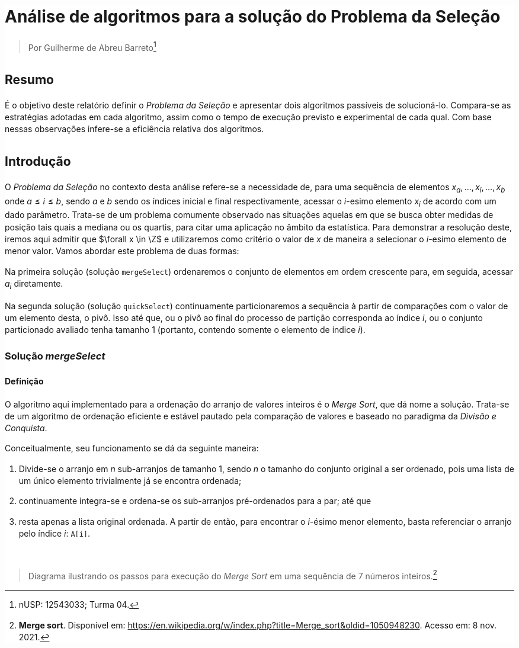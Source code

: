 # Análise de algoritmos para a solução do Problema da Seleção

> Por Guilherme de Abreu Barreto[^1]

## Resumo

É o objetivo deste relatório definir o *Problema da Seleção* e apresentar dois algoritmos passíveis de solucioná-lo. Compara-se as estratégias adotadas em cada algoritmo, assim como o tempo de execução previsto e experimental de cada qual. Com base nessas observações infere-se a eficiência relativa dos algoritmos.

## Introdução

O *Problema da Seleção* no contexto desta análise refere-se a necessidade de, para uma sequência de elementos $x_a, \dots, x_i, \dots, x_b$ onde $a \le i \le b$, sendo $a$ e $b$ sendo os índices inicial e final respectivamente, acessar o $i$-esimo elemento $x_i$ de acordo com um dado parâmetro. Trata-se de um problema comumente observado nas situações aquelas em que se busca obter medidas de posição tais quais a mediana ou os quartis, para citar uma aplicação no âmbito da estatística. Para demonstrar a resolução deste, iremos aqui admitir que $\forall x \in \Z$ e utilizaremos como critério o valor de $x$ de maneira a selecionar o $i$-esimo elemento de menor valor. Vamos abordar este problema de duas formas:

Na primeira solução (solução `mergeSelect`) ordenaremos o conjunto de elementos em ordem crescente para, em seguida, acessar $a_i$ diretamente.

Na segunda solução (solução `quickSelect`) continuamente particionaremos a sequência à partir de comparações com o valor de um elemento desta, o pivô. Isso até que, ou o pivô ao final do processo de partição corresponda ao índice $i$, ou o conjunto particionado avaliado tenha tamanho 1 (portanto, contendo somente o elemento de índice $i$).

### Solução *mergeSelect*

#### Definição

O algoritmo aqui implementado para a ordenação do arranjo de valores inteiros é o *Merge Sort*, que dá nome a solução. Trata-se de um algoritmo de ordenação eficiente e estável pautado pela comparação de valores e baseado no paradigma da *Divisão e Conquista*.

Conceitualmente, seu funcionamento se dá da seguinte maneira:

1. Divide-se o arranjo em $n$ sub-arranjos de tamanho 1, sendo $n$ o tamanho do conjunto original a ser ordenado, pois uma lista de um único elemento trivialmente já se encontra ordenada;

2. continuamente integra-se e ordena-se os sub-arranjos pré-ordenados para a par; até que

3. resta apenas a lista original ordenada. A partir de então, para encontrar o $i$-ésimo menor elemento, basta referenciar o arranjo pelo índice $i$: `A[i]`.

<img title="" src="file:///home/user/Public/USP/Sistemas%20de%20Informação/2º%20semestre/Introdução%20à%20Análise%20de%20Algoritmos/Imagens/6c52e98c5f8c72034157c90f136b1ee0d1f2ce41.png" alt="" data-align="center" width="235">

> Diagrama ilustrando os passos para execução do *Merge Sort* em uma sequência de 7 números inteiros.[^2]


[^1]: nUSP: 12543033; Turma 04.
[^2]: **Merge sort**. Disponível em: <https://en.wikipedia.org/w/index.php?title=Merge_sort&oldid=1050948230>. Acesso em: 8 nov. 2021.
[^3]: RIBEIRO, M. **Introdução à Análise de Algoritmos**. Disponível em: https://github.com/marciomr/apostila-iaa/blob/master/apostila-iaa.pdf. Acesso em: 13 out. 2021.
[^4]: BARRETO, G. **mergeSelect/manual_test.c**. Disponível em: https://git.disroot.org/SI/semestre_2/src/branch/master/Introdu%c3%a7%c3%a3o%20%c3%a0%20An%c3%a1lise%20de%20Algoritmos/EP%201/mergeSelect/manual_test.c. Acesso em: 13 out. 2021
[^5]: BARRETO, G. **quickSelect/manual_test.c**. Disponível em: https://git.disroot.org/SI/semestre_2/src/branch/master/Introdu%c3%a7%c3%a3o%20%c3%a0%20An%c3%a1lise%20de%20Algoritmos/EP%201/quickSelect/manual_test.c. Acesso em 13 out. 2021
[^6]: RIBEIRO, M. **gerador.c**. Disponível em: https://github.com/marciomr/IAA/blob/main/gerador.c. Acesso em: 12 nov. 2021
[^7]: BARRETO, G. **mergeSelect/automatic_test.c**. Disponível em: https://git.disroot.org/SI/semestre_2/src/branch/master/Introdu%c3%a7%c3%a3o%20%c3%a0%20An%c3%a1lise%20de%20Algoritmos/EP%201/mergeSelect/automatic_test.c. Acesso em 13 nov. 2021
[^8]: BARRETO, G. **quickSelect/automatic_test.c**. Disponível em: https://git.disroot.org/SI/semestre_2/src/branch/master/Introdu%c3%a7%c3%a3o%20%c3%a0%20An%c3%a1lise%20de%20Algoritmos/EP%201/quickSelect/automatic_test.c. Acesso em 13 nov. 2021